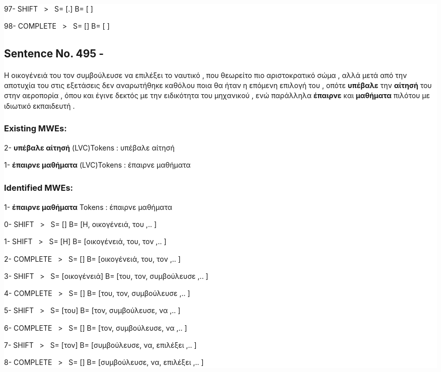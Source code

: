 97- SHIFT&nbsp;&nbsp;&nbsp;>&nbsp;&nbsp;&nbsp;S= [.]   B= [ ]



98- COMPLETE&nbsp;&nbsp;&nbsp;>&nbsp;&nbsp;&nbsp;S= []   B= [ ]

## Sentence No. 495 - 
Η οικογένειά του τον συμβούλευσε να επιλέξει το ναυτικό , που θεωρείτο πιο αριστοκρατικό σώμα , αλλά μετά από την αποτυχία του στις εξετάσεις δεν αναρωτήθηκε καθόλου ποια θα ήταν η επόμενη επιλογή του , οπότε **υπέβαλε** την **αίτησή** του στην αεροπορία , όπου και έγινε δεκτός με την ειδικότητα του μηχανικού , ενώ παράλληλα **έπαιρνε** και **μαθήματα** πιλότου με ιδιωτικό εκπαιδευτή . 
### Existing MWEs: 
2- **υπέβαλε αίτησή** (LVC)Tokens : 
υπέβαλε
αίτησή


1- **έπαιρνε μαθήματα** (LVC)Tokens : 
έπαιρνε
μαθήματα


### Identified MWEs: 
1- **έπαιρνε μαθήματα** Tokens : 
έπαιρνε
μαθήματα





0- SHIFT&nbsp;&nbsp;&nbsp;>&nbsp;&nbsp;&nbsp;S= []   B= [Η, οικογένειά, του ,.. ]



1- SHIFT&nbsp;&nbsp;&nbsp;>&nbsp;&nbsp;&nbsp;S= [Η]   B= [οικογένειά, του, τον ,.. ]



2- COMPLETE&nbsp;&nbsp;&nbsp;>&nbsp;&nbsp;&nbsp;S= []   B= [οικογένειά, του, τον ,.. ]



3- SHIFT&nbsp;&nbsp;&nbsp;>&nbsp;&nbsp;&nbsp;S= [οικογένειά]   B= [του, τον, συμβούλευσε ,.. ]



4- COMPLETE&nbsp;&nbsp;&nbsp;>&nbsp;&nbsp;&nbsp;S= []   B= [του, τον, συμβούλευσε ,.. ]



5- SHIFT&nbsp;&nbsp;&nbsp;>&nbsp;&nbsp;&nbsp;S= [του]   B= [τον, συμβούλευσε, να ,.. ]



6- COMPLETE&nbsp;&nbsp;&nbsp;>&nbsp;&nbsp;&nbsp;S= []   B= [τον, συμβούλευσε, να ,.. ]



7- SHIFT&nbsp;&nbsp;&nbsp;>&nbsp;&nbsp;&nbsp;S= [τον]   B= [συμβούλευσε, να, επιλέξει ,.. ]



8- COMPLETE&nbsp;&nbsp;&nbsp;>&nbsp;&nbsp;&nbsp;S= []   B= [συμβούλευσε, να, επιλέξει ,.. ]

